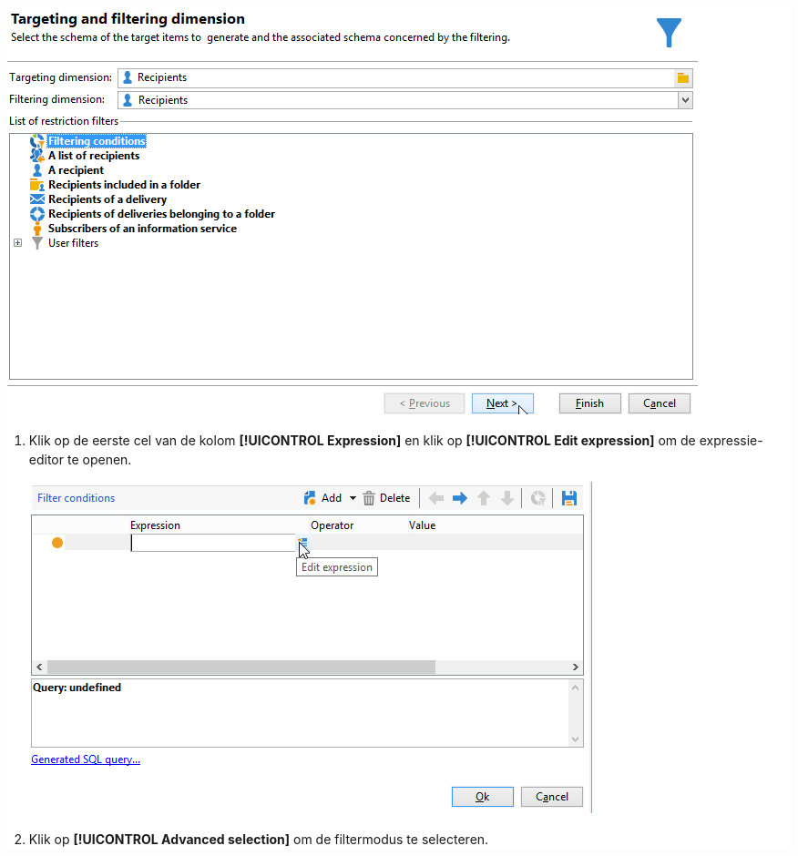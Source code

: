    ![](assets/s_ncs_user_create_exp_exple00.png)

1. Klik op de eerste cel van de kolom **[!UICONTROL Expression]** en klik op **[!UICONTROL Edit expression]** om de expressie-editor te openen.

   ![](assets/s_ncs_user_create_exp_exple.png)

1. Klik op **[!UICONTROL Advanced selection]** om de filtermodus te selecteren.
